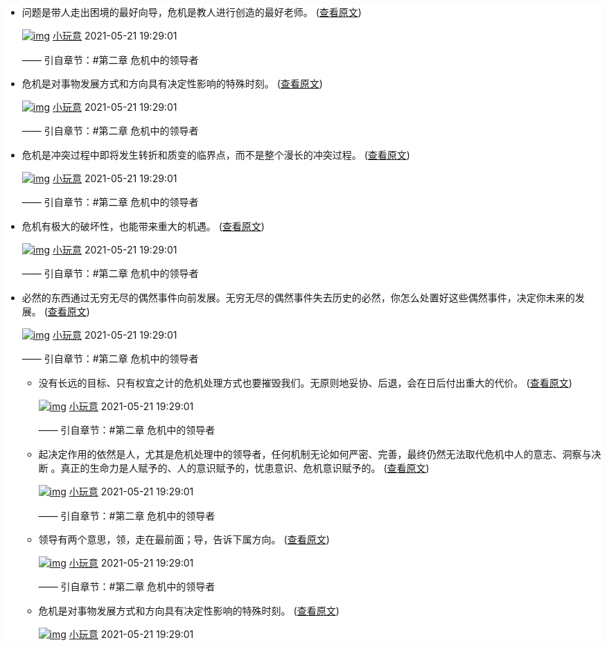 - 问题是带人走出困境的最好向导，危机是教人进行创造的最好老师。 ([查看原文](https://book.douban.com/annotation/106948604/))

  [![img](https://img1.doubanio.com/icon/u2110472-18.jpg)](https://www.douban.com/people/XIAOWANYI1108/) [小玩意](https://www.douban.com/people/XIAOWANYI1108/) 2021-05-21 19:29:01

  —— 引自章节：#第二章 危机中的领导者

- 危机是对事物发展方式和方向具有决定性影响的特殊时刻。 ([查看原文](https://book.douban.com/annotation/106948604/))

  [![img](https://img1.doubanio.com/icon/u2110472-18.jpg)](https://www.douban.com/people/XIAOWANYI1108/) [小玩意](https://www.douban.com/people/XIAOWANYI1108/) 2021-05-21 19:29:01

  —— 引自章节：#第二章 危机中的领导者

- 危机是冲突过程中即将发生转折和质变的临界点，而不是整个漫长的冲突过程。 ([查看原文](https://book.douban.com/annotation/106948604/))

  [![img](https://img1.doubanio.com/icon/u2110472-18.jpg)](https://www.douban.com/people/XIAOWANYI1108/) [小玩意](https://www.douban.com/people/XIAOWANYI1108/) 2021-05-21 19:29:01

  —— 引自章节：#第二章 危机中的领导者

- 危机有极大的破坏性，也能带来重大的机遇。 ([查看原文](https://book.douban.com/annotation/106948604/))

  [![img](https://img1.doubanio.com/icon/u2110472-18.jpg)](https://www.douban.com/people/XIAOWANYI1108/) [小玩意](https://www.douban.com/people/XIAOWANYI1108/) 2021-05-21 19:29:01

  —— 引自章节：#第二章 危机中的领导者

- 必然的东西通过无穷无尽的偶然事件向前发展。无穷无尽的偶然事件失去历史的必然，你怎么处置好这些偶然事件，决定你未来的发展。 ([查看原文](https://book.douban.com/annotation/106948604/))

  [![img](https://img1.doubanio.com/icon/u2110472-18.jpg)](https://www.douban.com/people/XIAOWANYI1108/) [小玩意](https://www.douban.com/people/XIAOWANYI1108/) 2021-05-21 19:29:01

  —— 引自章节：#第二章 危机中的领导者

  - 没有长远的目标、只有权宜之计的危机处理方式也要摧毁我们。无原则地妥协、后退，会在日后付出重大的代价。 ([查看原文](https://book.douban.com/annotation/106948604/))

    [![img](https://img1.doubanio.com/icon/u2110472-18.jpg)](https://www.douban.com/people/XIAOWANYI1108/) [小玩意](https://www.douban.com/people/XIAOWANYI1108/) 2021-05-21 19:29:01

    —— 引自章节：#第二章 危机中的领导者

  - 起决定作用的依然是人，尤其是危机处理中的领导者，任何机制无论如何严密、完善，最终仍然无法取代危机中人的意志、洞察与决断 。真正的生命力是人赋予的、人的意识赋予的，忧患意识、危机意识赋予的。 ([查看原文](https://book.douban.com/annotation/106948604/))

    [![img](https://img1.doubanio.com/icon/u2110472-18.jpg)](https://www.douban.com/people/XIAOWANYI1108/) [小玩意](https://www.douban.com/people/XIAOWANYI1108/) 2021-05-21 19:29:01

    —— 引自章节：#第二章 危机中的领导者

  - 领导有两个意思，领，走在最前面；导，告诉下属方向。 ([查看原文](https://book.douban.com/annotation/106948604/))

    [![img](https://img1.doubanio.com/icon/u2110472-18.jpg)](https://www.douban.com/people/XIAOWANYI1108/) [小玩意](https://www.douban.com/people/XIAOWANYI1108/) 2021-05-21 19:29:01

    —— 引自章节：#第二章 危机中的领导者

  - 危机是对事物发展方式和方向具有决定性影响的特殊时刻。 ([查看原文](https://book.douban.com/annotation/106948604/))

    [![img](https://img1.doubanio.com/icon/u2110472-18.jpg)](https://www.douban.com/people/XIAOWANYI1108/) [小玩意](https://www.douban.com/people/XIAOWANYI1108/) 2021-05-21 19:29:01
